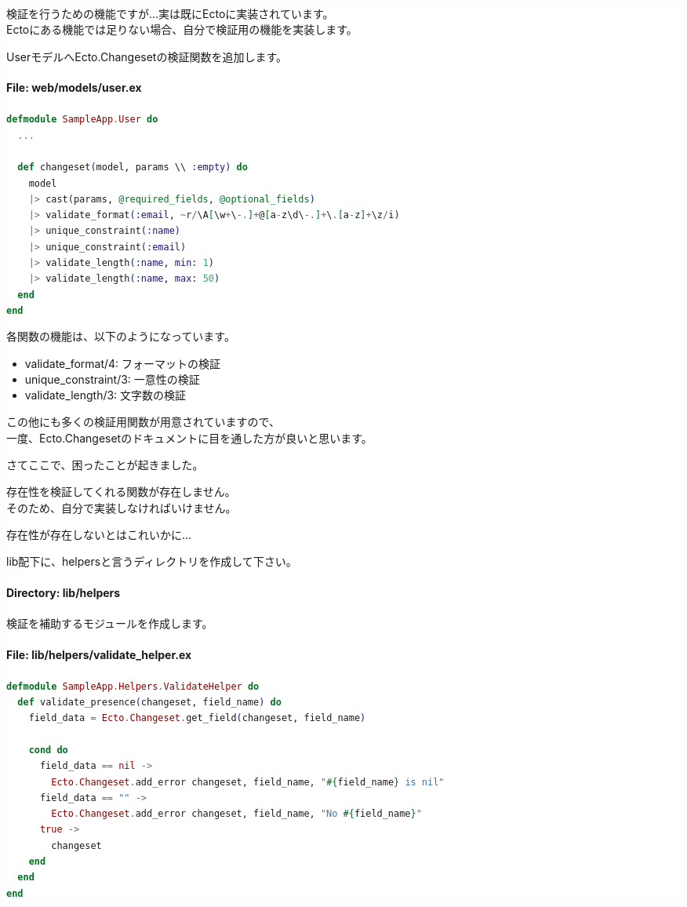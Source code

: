 検証を行うための機能ですが...実は既にEctoに実装されています。  
Ectoにある機能では足りない場合、自分で検証用の機能を実装します。  

UserモデルへEcto.Changesetの検証関数を追加します。  

#### File: web/models/user.ex

```elixir
defmodule SampleApp.User do
  ...

  def changeset(model, params \\ :empty) do
    model
    |> cast(params, @required_fields, @optional_fields)
    |> validate_format(:email, ~r/\A[\w+\-.]+@[a-z\d\-.]+\.[a-z]+\z/i)
    |> unique_constraint(:name)
    |> unique_constraint(:email)
    |> validate_length(:name, min: 1)
    |> validate_length(:name, max: 50)
  end
end
```

各関数の機能は、以下のようになっています。  

- validate_format/4: フォーマットの検証
- unique_constraint/3: 一意性の検証
- validate_length/3: 文字数の検証

この他にも多くの検証用関数が用意されていますので、  
一度、Ecto.Changesetのドキュメントに目を通した方が良いと思います。  

さてここで、困ったことが起きました。  

存在性を検証してくれる関数が存在しません。  
そのため、自分で実装しなければいけません。  

存在性が存在しないとはこれいかに...  

lib配下に、helpersと言うディレクトリを作成して下さい。  

#### Directory: lib/helpers

検証を補助するモジュールを作成します。  

#### File: lib/helpers/validate_helper.ex

```elixir
defmodule SampleApp.Helpers.ValidateHelper do
  def validate_presence(changeset, field_name) do
    field_data = Ecto.Changeset.get_field(changeset, field_name)

    cond do
      field_data == nil ->
        Ecto.Changeset.add_error changeset, field_name, "#{field_name} is nil"
      field_data == "" ->
        Ecto.Changeset.add_error changeset, field_name, "No #{field_name}"
      true ->
        changeset
    end
  end
end
```
